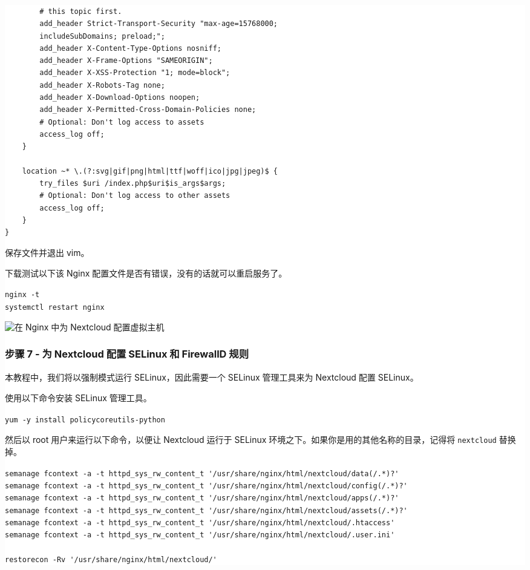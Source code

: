 ```
        # this topic first.
        add_header Strict-Transport-Security "max-age=15768000;
        includeSubDomains; preload;";
        add_header X-Content-Type-Options nosniff;
        add_header X-Frame-Options "SAMEORIGIN";
        add_header X-XSS-Protection "1; mode=block";
        add_header X-Robots-Tag none;
        add_header X-Download-Options noopen;
        add_header X-Permitted-Cross-Domain-Policies none;
        # Optional: Don't log access to assets
        access_log off;
    }

    location ~* \.(?:svg|gif|png|html|ttf|woff|ico|jpg|jpeg)$ {
        try_files $uri /index.php$uri$is_args$args;
        # Optional: Don't log access to other assets
        access_log off;
    }
}
```

保存文件并退出 vim。


下载测试以下该 Nginx 配置文件是否有错误，没有的话就可以重启服务了。



```
nginx -t
systemctl restart nginx

```

![在 Nginx 中为 Nextcloud 配置虚拟主机](/Asserts/Images/album/201702/27/115124zj7jqngyvc9rjpyq.png)


### 步骤 7 - 为 Nextcloud 配置 SELinux 和 FirewallD 规则


本教程中，我们将以强制模式运行 SELinux，因此需要一个 SELinux 管理工具来为 Nextcloud 配置 SELinux。


使用以下命令安装 SELinux 管理工具。



```
yum -y install policycoreutils-python

```

然后以 root 用户来运行以下命令，以便让 Nextcloud 运行于 SELinux 环境之下。如果你是用的其他名称的目录，记得将 `nextcloud` 替换掉。



```
semanage fcontext -a -t httpd_sys_rw_content_t '/usr/share/nginx/html/nextcloud/data(/.*)?'
semanage fcontext -a -t httpd_sys_rw_content_t '/usr/share/nginx/html/nextcloud/config(/.*)?'
semanage fcontext -a -t httpd_sys_rw_content_t '/usr/share/nginx/html/nextcloud/apps(/.*)?'
semanage fcontext -a -t httpd_sys_rw_content_t '/usr/share/nginx/html/nextcloud/assets(/.*)?'
semanage fcontext -a -t httpd_sys_rw_content_t '/usr/share/nginx/html/nextcloud/.htaccess'
semanage fcontext -a -t httpd_sys_rw_content_t '/usr/share/nginx/html/nextcloud/.user.ini'

restorecon -Rv '/usr/share/nginx/html/nextcloud/'

```

